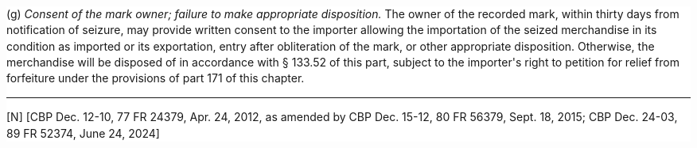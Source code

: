 
(g) *Consent of the mark owner; failure to make appropriate disposition.* The owner of the recorded mark, within thirty days from notification of seizure, may provide written consent to the importer allowing the importation of the seized merchandise in its condition as imported or its exportation, entry after obliteration of the mark, or other appropriate disposition. Otherwise, the merchandise will be disposed of in accordance with § 133.52 of this part, subject to the importer's right to petition for relief from forfeiture under the provisions of part 171 of this chapter.



---

[N] [CBP Dec. 12-10, 77 FR 24379, Apr. 24, 2012, as amended by CBP Dec. 15-12, 80 FR 56379, Sept. 18, 2015; CBP Dec. 24-03, 89 FR 52374, June 24, 2024]





